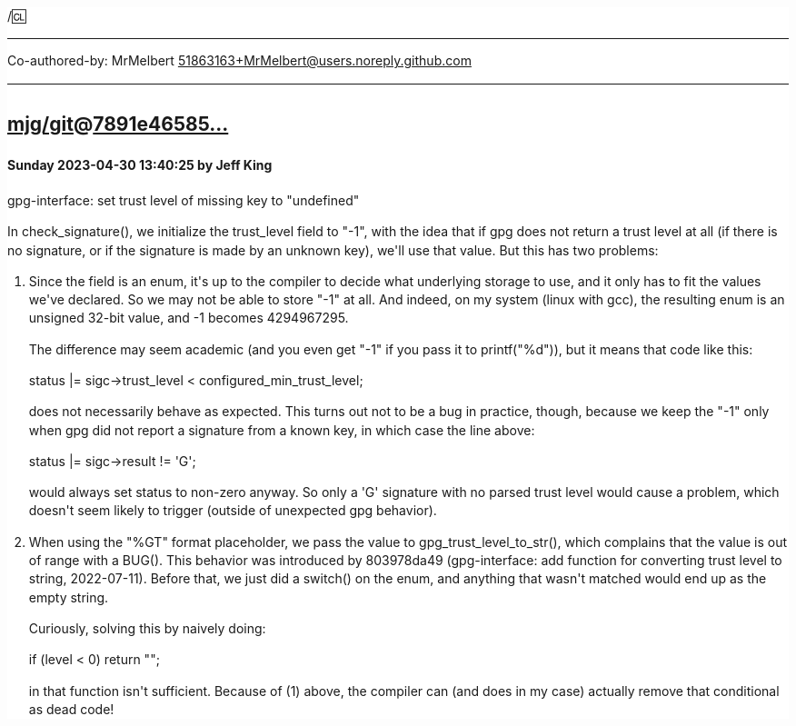 /:cl:

---------

Co-authored-by: MrMelbert <51863163+MrMelbert@users.noreply.github.com>

---
## [mjg/git](https://github.com/mjg/git)@[7891e46585...](https://github.com/mjg/git/commit/7891e465856e539c4a102dadec6dca9ac51c38df)
#### Sunday 2023-04-30 13:40:25 by Jeff King

gpg-interface: set trust level of missing key to "undefined"

In check_signature(), we initialize the trust_level field to "-1", with
the idea that if gpg does not return a trust level at all (if there is
no signature, or if the signature is made by an unknown key), we'll
use that value. But this has two problems:

  1. Since the field is an enum, it's up to the compiler to decide what
     underlying storage to use, and it only has to fit the values we've
     declared. So we may not be able to store "-1" at all. And indeed,
     on my system (linux with gcc), the resulting enum is an unsigned
     32-bit value, and -1 becomes 4294967295.

     The difference may seem academic (and you even get "-1" if you pass
     it to printf("%d")), but it means that code like this:

       status |= sigc->trust_level < configured_min_trust_level;

     does not necessarily behave as expected. This turns out not to be a
     bug in practice, though, because we keep the "-1" only when gpg did
     not report a signature from a known key, in which case the line
     above:

       status |= sigc->result != 'G';

     would always set status to non-zero anyway. So only a 'G' signature
     with no parsed trust level would cause a problem, which doesn't
     seem likely to trigger (outside of unexpected gpg behavior).

  2. When using the "%GT" format placeholder, we pass the value to
     gpg_trust_level_to_str(), which complains that the value is out of
     range with a BUG(). This behavior was introduced by 803978da49
     (gpg-interface: add function for converting trust level to string,
     2022-07-11). Before that, we just did a switch() on the enum, and
     anything that wasn't matched would end up as the empty string.

     Curiously, solving this by naively doing:

       if (level < 0)
               return "";

     in that function isn't sufficient. Because of (1) above, the
     compiler can (and does in my case) actually remove that conditional
     as dead code!
